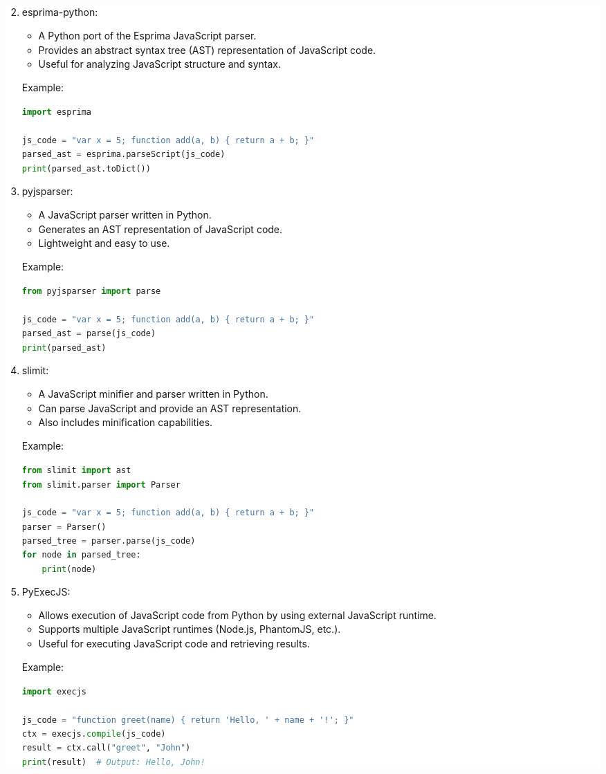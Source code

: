 2. esprima-python:
   - A Python port of the Esprima JavaScript parser.
   - Provides an abstract syntax tree (AST) representation of JavaScript code.
   - Useful for analyzing JavaScript structure and syntax.

   Example:
   ```python
   import esprima

   js_code = "var x = 5; function add(a, b) { return a + b; }"
   parsed_ast = esprima.parseScript(js_code)
   print(parsed_ast.toDict())
   ```

3. pyjsparser:
   - A JavaScript parser written in Python.
   - Generates an AST representation of JavaScript code.
   - Lightweight and easy to use.

   Example:
   ```python
   from pyjsparser import parse

   js_code = "var x = 5; function add(a, b) { return a + b; }"
   parsed_ast = parse(js_code)
   print(parsed_ast)
   ```

4. slimit:
   - A JavaScript minifier and parser written in Python.
   - Can parse JavaScript and provide an AST representation.
   - Also includes minification capabilities.

   Example:
   ```python
   from slimit import ast
   from slimit.parser import Parser

   js_code = "var x = 5; function add(a, b) { return a + b; }"
   parser = Parser()
   parsed_tree = parser.parse(js_code)
   for node in parsed_tree:
       print(node)
   ```

5. PyExecJS:
   - Allows execution of JavaScript code from Python by using external JavaScript runtime.
   - Supports multiple JavaScript runtimes (Node.js, PhantomJS, etc.).
   - Useful for executing JavaScript code and retrieving results.

   Example:
   ```python
   import execjs

   js_code = "function greet(name) { return 'Hello, ' + name + '!'; }"
   ctx = execjs.compile(js_code)
   result = ctx.call("greet", "John")
   print(result)  # Output: Hello, John!
   ```
